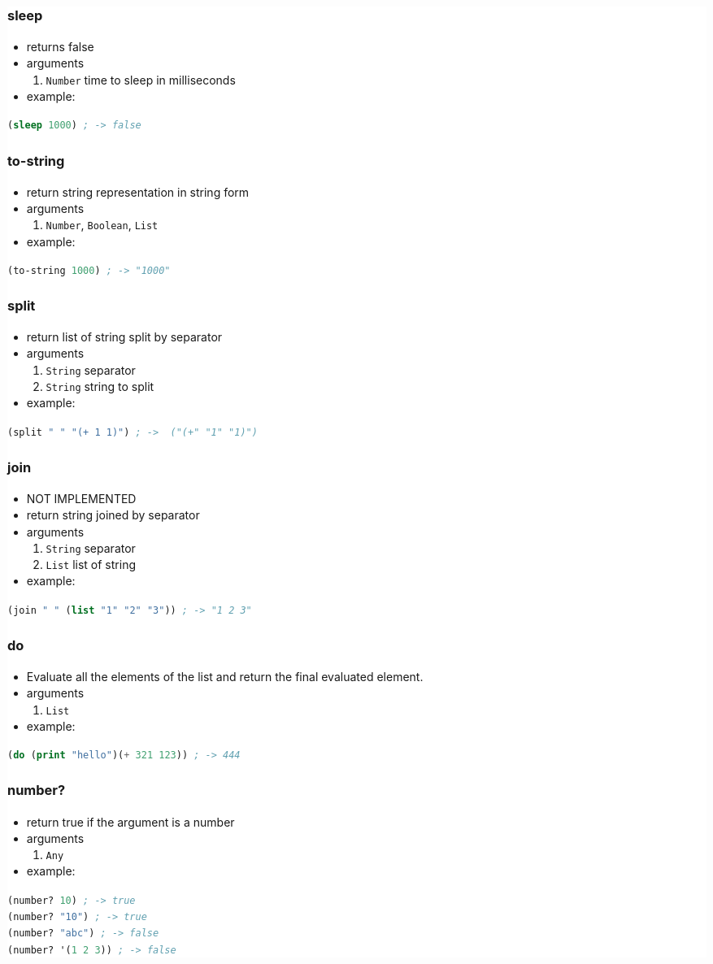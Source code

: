 ### sleep
- returns false
- arguments
   1. `Number` time to sleep in milliseconds
- example:
```lisp
(sleep 1000) ; -> false
```

### to-string
- return string representation in string form
- arguments
   1. `Number`, `Boolean`, `List`
- example:
```lisp
(to-string 1000) ; -> "1000"
```

### split
- return list of string split by separator
- arguments
   1. `String` separator
   2. `String` string to split
- example:
```lisp
(split " " "(+ 1 1)") ; ->  ("(+" "1" "1)")
```

### join
- NOT IMPLEMENTED
- return string joined by separator
- arguments
   1. `String` separator
   2. `List` list of string
- example:
```lisp
(join " " (list "1" "2" "3")) ; -> "1 2 3"
```

### do
- Evaluate all the elements of the list and return the final evaluated element.
- arguments
   1. `List`
- example:
```lisp
(do (print "hello")(+ 321 123)) ; -> 444
```

### number?
- return true if the argument is a number
- arguments
   1. `Any`
- example:
```lisp
(number? 10) ; -> true
(number? "10") ; -> true
(number? "abc") ; -> false
(number? '(1 2 3)) ; -> false
```
